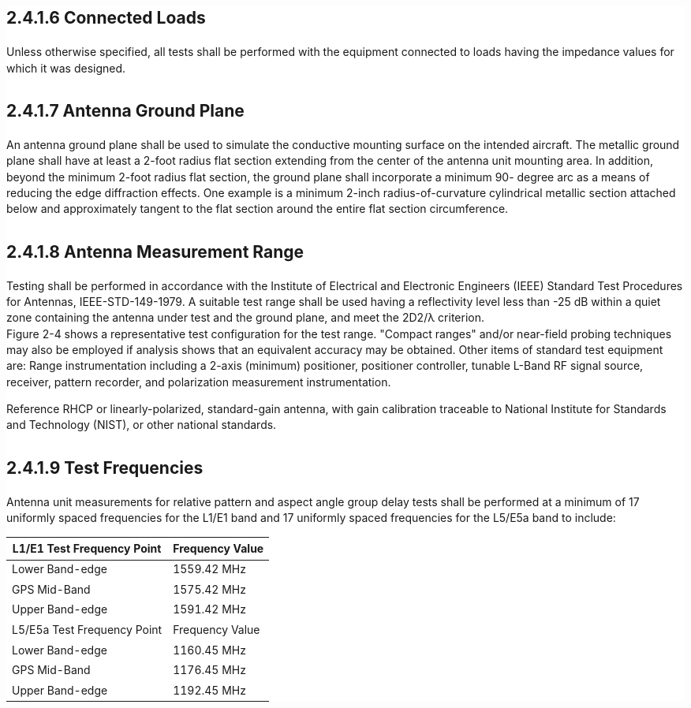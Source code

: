 ## 2.4.1.6 Connected Loads

Unless otherwise specified, all tests shall be performed with the equipment connected to loads having the impedance values for which it was designed. 

## 2.4.1.7 Antenna Ground Plane

An antenna ground plane shall be used to simulate the conductive mounting surface on the intended aircraft.  The metallic ground plane shall have at least a 2-foot radius flat section extending from the center of the antenna unit mounting area.  In addition, beyond the minimum 2-foot radius flat section, the ground plane shall incorporate a minimum 90-
degree arc as a means of reducing the edge diffraction effects.  One example is a minimum 2-inch radius-of-curvature cylindrical metallic section attached below and approximately tangent to the flat section around the entire flat section circumference. 

## 2.4.1.8 Antenna Measurement Range

Testing shall be performed in accordance with the Institute of Electrical and Electronic Engineers (IEEE) Standard Test Procedures for Antennas, IEEE-STD-149-1979.  A 
suitable test range shall be used having a reflectivity level less than -25 dB within a quiet zone containing the antenna under test and the ground plane, and meet the 2D2/λ criterion.  
Figure 2-4 shows a representative test configuration for the test range.  "Compact ranges" and/or near-field probing techniques may also be employed if analysis shows that an equivalent accuracy may be obtained. Other items of standard test equipment are: 
Range instrumentation including a 2-axis (minimum) positioner, positioner controller, tunable L-Band RF signal source, receiver, pattern recorder, and polarization measurement instrumentation. 

Reference RHCP or linearly-polarized, standard-gain antenna, with gain calibration traceable to National Institute for Standards and Technology (NIST), or other national standards. 

## 2.4.1.9 Test Frequencies

Antenna unit measurements for relative pattern and aspect angle group delay tests shall be performed at a minimum of 17 uniformly spaced frequencies for the L1/E1 band and 17 
uniformly spaced frequencies for the L5/E5a band to include: 

| L1/E1 Test Frequency Point    | Frequency Value    |
|-------------------------------|--------------------|
| Lower Band-edge               | 1559.42 MHz        |
| GPS Mid-Band                  | 1575.42 MHz        |
| Upper Band-edge               | 1591.42 MHz        |
| L5/E5a Test Frequency Point   | Frequency Value    |
| Lower Band-edge               | 1160.45 MHz        |
| GPS Mid-Band                  | 1176.45 MHz        |
| Upper Band-edge               | 1192.45 MHz        |
